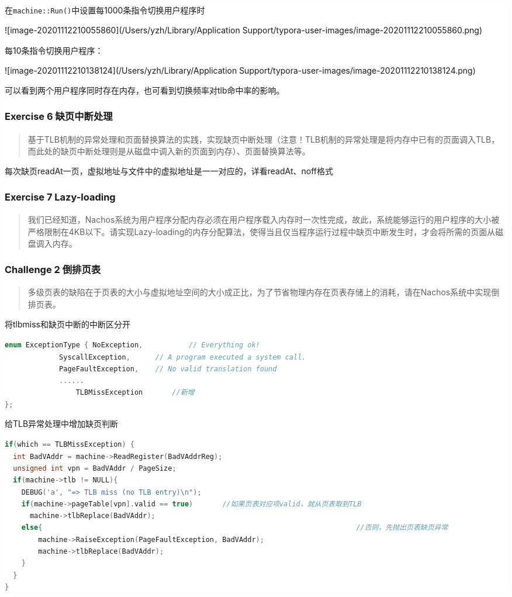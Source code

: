 在`machine::Run()`中设置每1000条指令切换用户程序时

![image-20201112210055860](/Users/yzh/Library/Application Support/typora-user-images/image-20201112210055860.png)

每10条指令切换用户程序：

![image-20201112210138124](/Users/yzh/Library/Application Support/typora-user-images/image-20201112210138124.png)

可以看到两个用户程序同时存在内存，也可看到切换频率对tlb命中率的影响。



### Exercise 6	缺页中断处理

> 基于TLB机制的异常处理和页面替换算法的实践，实现缺页中断处理（注意！TLB机制的异常处理是将内存中已有的页面调入TLB，而此处的缺页中断处理则是从磁盘中调入新的页面到内存）、页面替换算法等。

每次缺页readAt一页，虚拟地址与文件中的虚拟地址是一一对应的，详看readAt、noff格式

### Exercise 7	Lazy-loading

> 我们已经知道，Nachos系统为用户程序分配内存必须在用户程序载入内存时一次性完成，故此，系统能够运行的用户程序的大小被严格限制在4KB以下。请实现Lazy-loading的内存分配算法，使得当且仅当程序运行过程中缺页中断发生时，才会将所需的页面从磁盘调入内存。

### Challenge 2	倒排页表

> 多级页表的缺陷在于页表的大小与虚拟地址空间的大小成正比，为了节省物理内存在页表存储上的消耗，请在Nachos系统中实现倒排页表。 

将tlbmiss和缺页中断的中断区分开

```c++
enum ExceptionType { NoException,           // Everything ok!
		     SyscallException,      // A program executed a system call.
		     PageFaultException,    // No valid translation found
		     ......
			 	 TLBMissException		//新增
};
```

给TLB异常处理中增加缺页判断

```c++
if(which == TLBMissException) {
  int BadVAddr = machine->ReadRegister(BadVAddrReg);
  unsigned int vpn = BadVAddr / PageSize;
  if(machine->tlb != NULL){
  	DEBUG('a', "=> TLB miss (no TLB entry)\n");
    if(machine->pageTable[vpn].valid == true)		//如果页表对应项valid，就从页表取到TLB
      machine->tlbReplace(BadVAddr);																			
    else{																			//否则，先抛出页表缺页异常
        machine->RaiseException(PageFaultException, BadVAddr);
       	machine->tlbReplace(BadVAddr);
    }
  }
}
```
